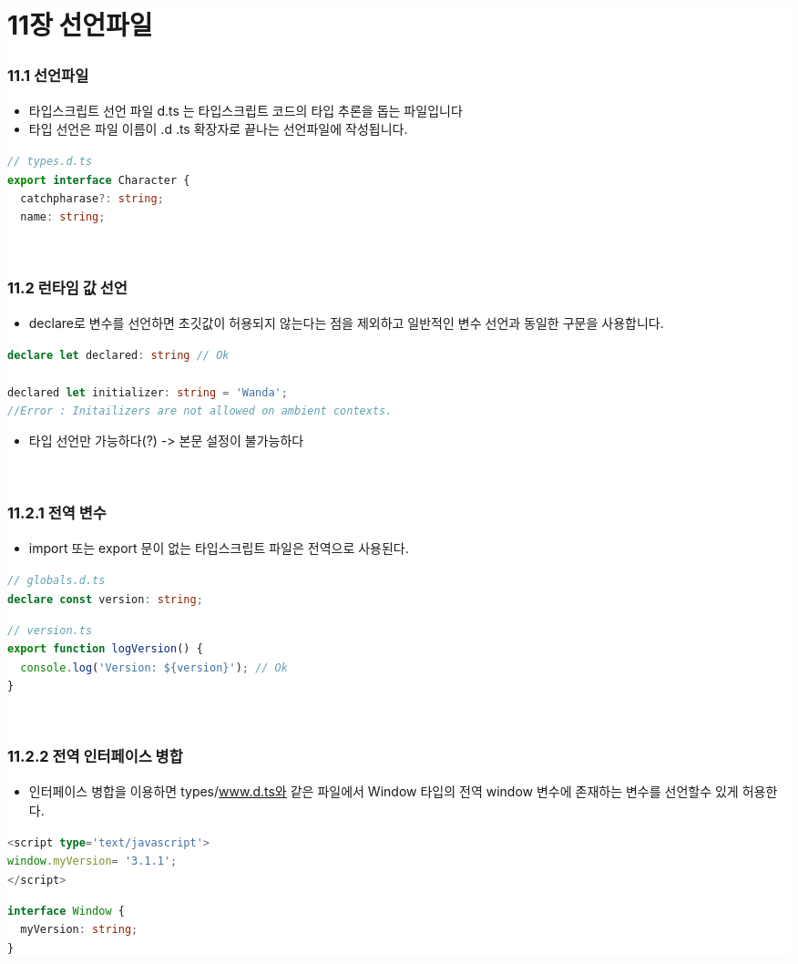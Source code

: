 # 11장 선언파일

### 11.1 선언파일
- 타입스크립트 선언 파일 d.ts 는 타입스크립트 코드의 타입 추론을 돕는 파일입니다
- 타입 선언은 파일 이름이 .d .ts 확장자로 끝나는 선언파일에 작성됩니다.

```typescript
// types.d.ts
export interface Character {
  catchpharase?: string;
  name: string;
```

<br/>

### 11.2 런타임 값 선언
- declare로 변수를 선언하면 초깃값이 허용되지 않는다는 점을 제외하고 일반적인 변수 선언과 동일한 구문을 사용합니다.
```typescript
declare let declared: string // Ok

declared let initializer: string = 'Wanda';
//Error : Initailizers are not allowed on ambient contexts.
```
- 타입 선언만 가능하다(?) -> 본문 설정이 불가능하다

<br/>

### 11.2.1 전역 변수
- import 또는 export 문이 없는 타입스크립트 파일은  전역으로 사용된다.
```typescript
// globals.d.ts
declare const version: string;
```

```typescript
// version.ts
export function logVersion() {
  console.log('Version: ${version}'); // Ok
}
```

<br/>

### 11.2.2 전역 인터페이스 병합
- 인터페이스 병합을 이용하면 types/www.d.ts와 같은 파일에서 Window 타입의 전역 window 변수에 존재하는 변수를 선언할수 있게 허용한다.

```typescript
<script type='text/javascript'>
window.myVersion= '3.1.1';
</script>
```

```typescript
interface Window {
  myVersion: string;
}
```
